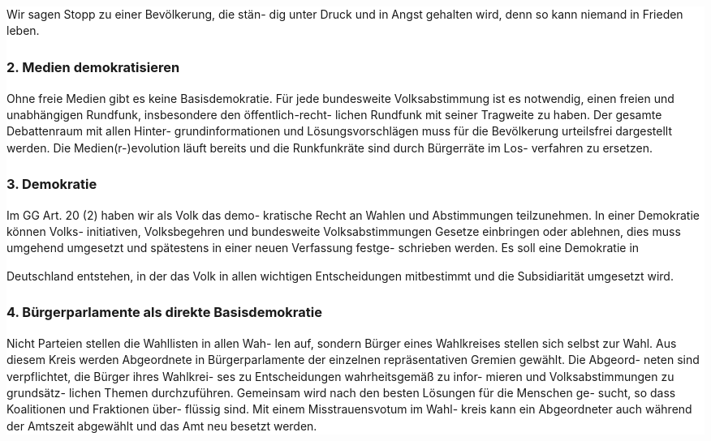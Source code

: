Wir sagen Stopp zu einer Bevölkerung, die stän-
dig unter Druck und in Angst gehalten wird, denn
so kann niemand in Frieden leben.


### 2. Medien demokratisieren

Ohne freie Medien gibt es keine Basisdemokratie.
Für jede bundesweite Volksabstimmung ist es
notwendig, einen freien und unabhängigen
Rundfunk, insbesondere den öffentlich-recht-
lichen Rundfunk mit seiner Tragweite zu haben.
Der gesamte Debattenraum mit allen Hinter-
grundinformationen und Lösungsvorschlägen
muss für die Bevölkerung urteilsfrei dargestellt
werden. Die Medien(r-)evolution läuft bereits und
die Runkfunkräte sind durch Bürgerräte im Los-
verfahren zu ersetzen.


### 3. Demokratie

Im GG Art. 20 (2) haben wir als Volk das demo-
kratische Recht an Wahlen und Abstimmungen
teilzunehmen. In einer Demokratie können Volks-
initiativen, Volksbegehren und bundesweite
Volksabstimmungen Gesetze einbringen oder
ablehnen, dies muss umgehend umgesetzt und
spätestens in einer neuen Verfassung festge-
schrieben werden. Es soll eine Demokratie in

Deutschland entstehen, in der das Volk in allen
wichtigen Entscheidungen mitbestimmt und die
Subsidiarität umgesetzt wird.


### 4. Bürgerparlamente als direkte Basisdemokratie

Nicht Parteien stellen die Wahllisten in allen Wah-
len auf, sondern Bürger eines Wahlkreises stellen
sich selbst zur Wahl. Aus diesem Kreis werden
Abgeordnete in Bürgerparlamente der einzelnen
repräsentativen Gremien gewählt. Die Abgeord-
neten sind verpflichtet, die Bürger ihres Wahlkrei-
ses zu Entscheidungen wahrheitsgemäß zu infor-
mieren und Volksabstimmungen zu grundsätz-
lichen Themen durchzuführen. Gemeinsam wird
nach den besten Lösungen für die Menschen ge-
sucht, so dass Koalitionen und Fraktionen über-
flüssig sind. Mit einem Misstrauensvotum im Wahl-
kreis kann ein Abgeordneter auch während der
Amtszeit abgewählt und das Amt neu besetzt
werden.
